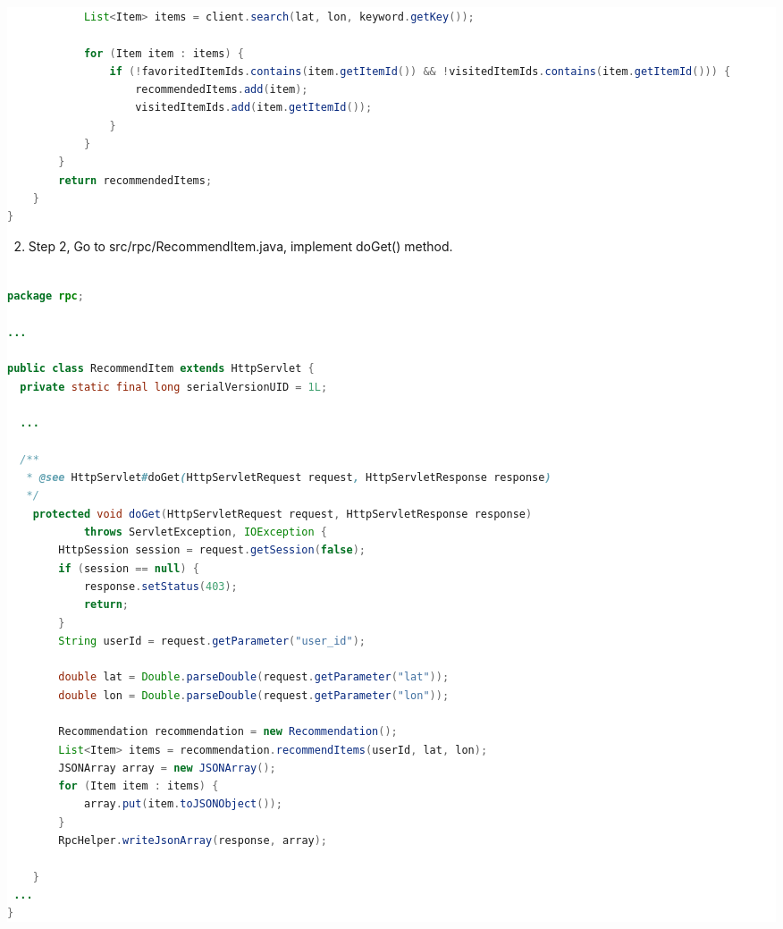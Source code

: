 ```java
			List<Item> items = client.search(lat, lon, keyword.getKey());

			for (Item item : items) {
				if (!favoritedItemIds.contains(item.getItemId()) && !visitedItemIds.contains(item.getItemId())) {
					recommendedItems.add(item);
					visitedItemIds.add(item.getItemId());
				}
			}
		}
		return recommendedItems;
	}
}
```

2. Step 2, Go to src/rpc/RecommendItem.java, implement doGet() method.

```java

package rpc;

...

public class RecommendItem extends HttpServlet {
  private static final long serialVersionUID = 1L;

  ...

  /**
   * @see HttpServlet#doGet(HttpServletRequest request, HttpServletResponse response)
   */
	protected void doGet(HttpServletRequest request, HttpServletResponse response)
			throws ServletException, IOException {
		HttpSession session = request.getSession(false);
		if (session == null) {
			response.setStatus(403);
			return;
		}
		String userId = request.getParameter("user_id");

		double lat = Double.parseDouble(request.getParameter("lat"));
		double lon = Double.parseDouble(request.getParameter("lon"));

		Recommendation recommendation = new Recommendation();
		List<Item> items = recommendation.recommendItems(userId, lat, lon);
		JSONArray array = new JSONArray();
		for (Item item : items) {
			array.put(item.toJSONObject());
		}
		RpcHelper.writeJsonArray(response, array);	

	}
 ...
}
```
